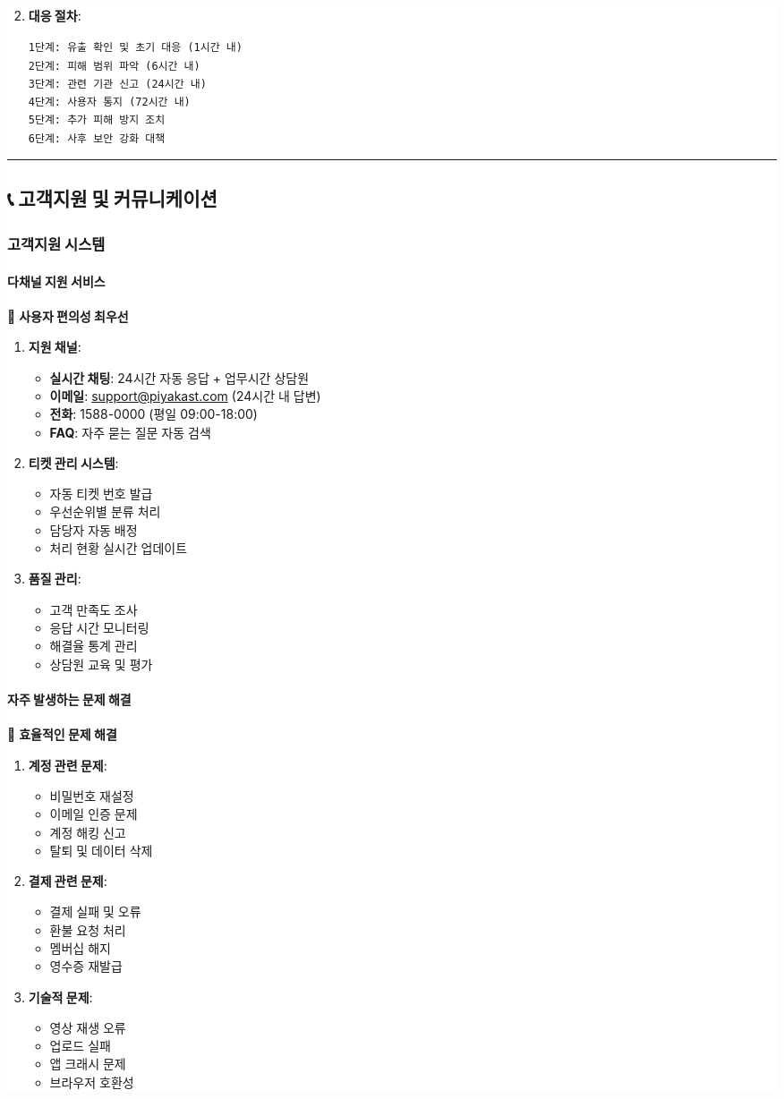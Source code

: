 2. **대응 절차**:
   ```
   1단계: 유출 확인 및 초기 대응 (1시간 내)
   2단계: 피해 범위 파악 (6시간 내)
   3단계: 관련 기관 신고 (24시간 내)
   4단계: 사용자 통지 (72시간 내)
   5단계: 추가 피해 방지 조치
   6단계: 사후 보안 강화 대책
   ```

---

## 📞 고객지원 및 커뮤니케이션

### 고객지원 시스템

#### 다채널 지원 서비스
📱 **사용자 편의성 최우선**

1. **지원 채널**:
   - **실시간 채팅**: 24시간 자동 응답 + 업무시간 상담원
   - **이메일**: support@piyakast.com (24시간 내 답변)
   - **전화**: 1588-0000 (평일 09:00-18:00)
   - **FAQ**: 자주 묻는 질문 자동 검색

2. **티켓 관리 시스템**:
   - 자동 티켓 번호 발급
   - 우선순위별 분류 처리
   - 담당자 자동 배정
   - 처리 현황 실시간 업데이트

3. **품질 관리**:
   - 고객 만족도 조사
   - 응답 시간 모니터링
   - 해결율 통계 관리
   - 상담원 교육 및 평가

#### 자주 발생하는 문제 해결
🔧 **효율적인 문제 해결**

1. **계정 관련 문제**:
   - 비밀번호 재설정
   - 이메일 인증 문제
   - 계정 해킹 신고
   - 탈퇴 및 데이터 삭제

2. **결제 관련 문제**:
   - 결제 실패 및 오류
   - 환불 요청 처리
   - 멤버십 해지
   - 영수증 재발급

3. **기술적 문제**:
   - 영상 재생 오류
   - 업로드 실패
   - 앱 크래시 문제
   - 브라우저 호환성
